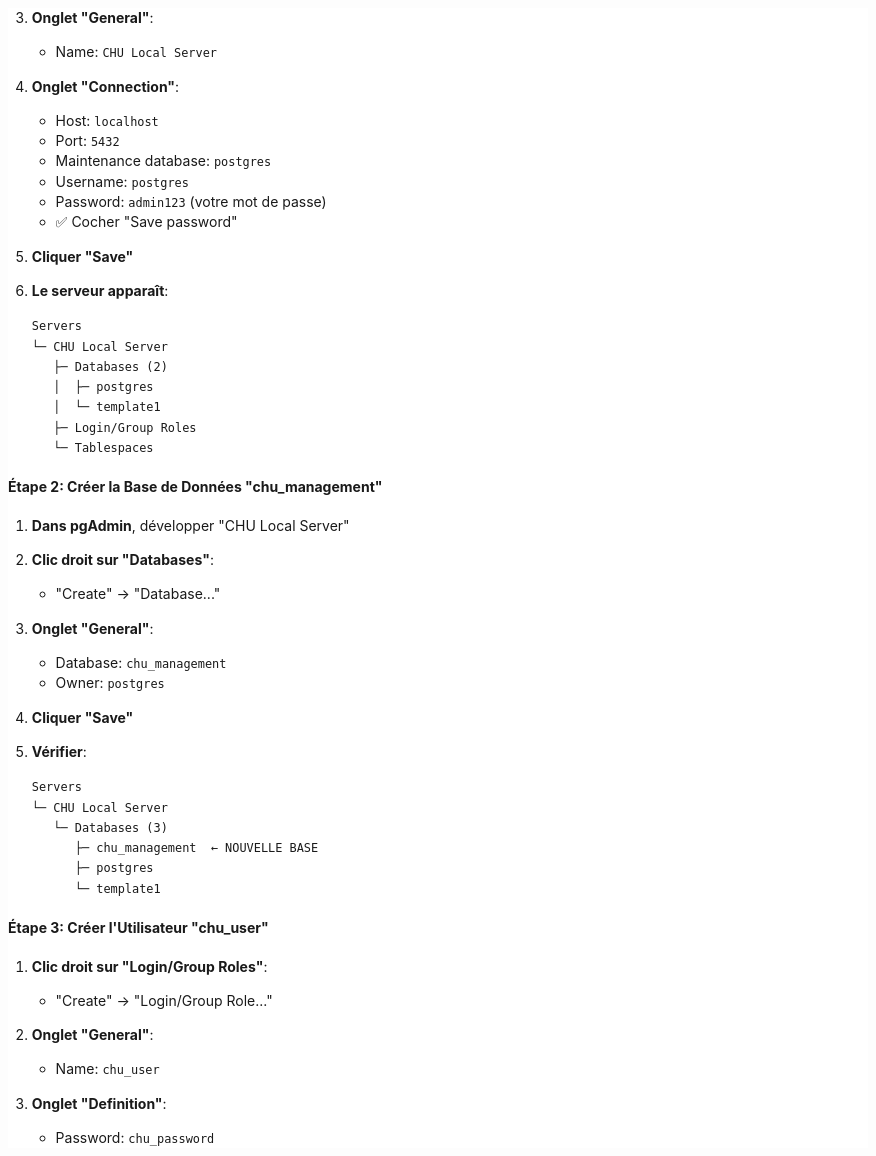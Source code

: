 3. **Onglet "General"**:
   - Name: `CHU Local Server`

4. **Onglet "Connection"**:
   - Host: `localhost`
   - Port: `5432`
   - Maintenance database: `postgres`
   - Username: `postgres`
   - Password: `admin123` (votre mot de passe)
   - ✅ Cocher "Save password"

5. **Cliquer "Save"**

6. **Le serveur apparaît**:
   ```
   Servers
   └─ CHU Local Server
      ├─ Databases (2)
      │  ├─ postgres
      │  └─ template1
      ├─ Login/Group Roles
      └─ Tablespaces
   ```

#### Étape 2: Créer la Base de Données "chu_management"

1. **Dans pgAdmin**, développer "CHU Local Server"

2. **Clic droit sur "Databases"**:
   - "Create" → "Database..."

3. **Onglet "General"**:
   - Database: `chu_management`
   - Owner: `postgres`

4. **Cliquer "Save"**

5. **Vérifier**:
   ```
   Servers
   └─ CHU Local Server
      └─ Databases (3)
         ├─ chu_management  ← NOUVELLE BASE
         ├─ postgres
         └─ template1
   ```

#### Étape 3: Créer l'Utilisateur "chu_user"

1. **Clic droit sur "Login/Group Roles"**:
   - "Create" → "Login/Group Role..."

2. **Onglet "General"**:
   - Name: `chu_user`

3. **Onglet "Definition"**:
   - Password: `chu_password`
